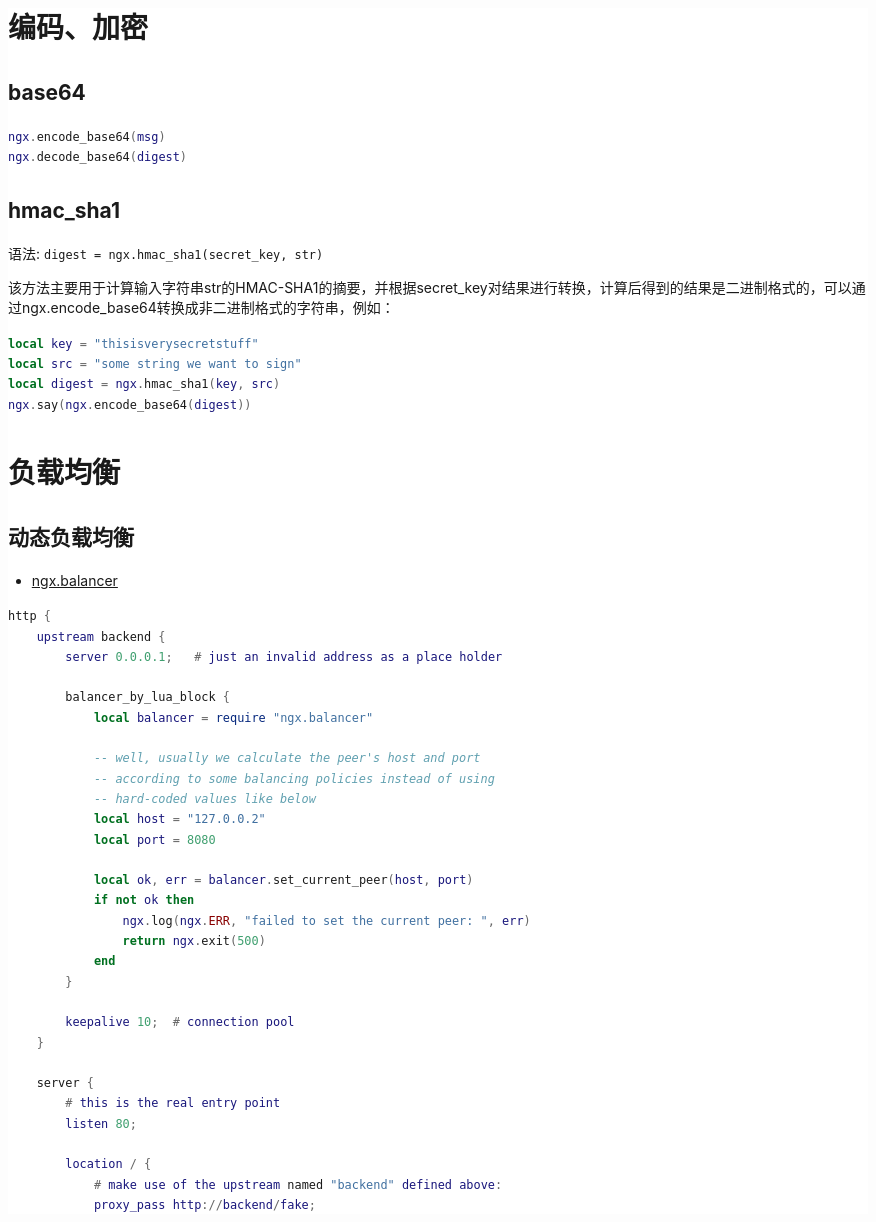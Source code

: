 
# 编码、加密

## base64

```lua
ngx.encode_base64(msg)
ngx.decode_base64(digest)
```



## hmac_sha1

语法: `digest = ngx.hmac_sha1(secret_key, str)`

该方法主要用于计算输入字符串str的HMAC-SHA1的摘要，并根据secret_key对结果进行转换，计算后得到的结果是二进制格式的，可以通过ngx.encode_base64转换成非二进制格式的字符串，例如：

```lua
local key = "thisisverysecretstuff"
local src = "some string we want to sign"
local digest = ngx.hmac_sha1(key, src)
ngx.say(ngx.encode_base64(digest))
```



# 负载均衡

## 动态负载均衡
* [ngx.balancer](https://github.com/openresty/lua-resty-core/blob/master/lib/ngx/balancer.md)

```lua
http {
    upstream backend {
        server 0.0.0.1;   # just an invalid address as a place holder

        balancer_by_lua_block {
            local balancer = require "ngx.balancer"

            -- well, usually we calculate the peer's host and port
            -- according to some balancing policies instead of using
            -- hard-coded values like below
            local host = "127.0.0.2"
            local port = 8080

            local ok, err = balancer.set_current_peer(host, port)
            if not ok then
                ngx.log(ngx.ERR, "failed to set the current peer: ", err)
                return ngx.exit(500)
            end
        }

        keepalive 10;  # connection pool
    }

    server {
        # this is the real entry point
        listen 80;

        location / {
            # make use of the upstream named "backend" defined above:
            proxy_pass http://backend/fake;
```